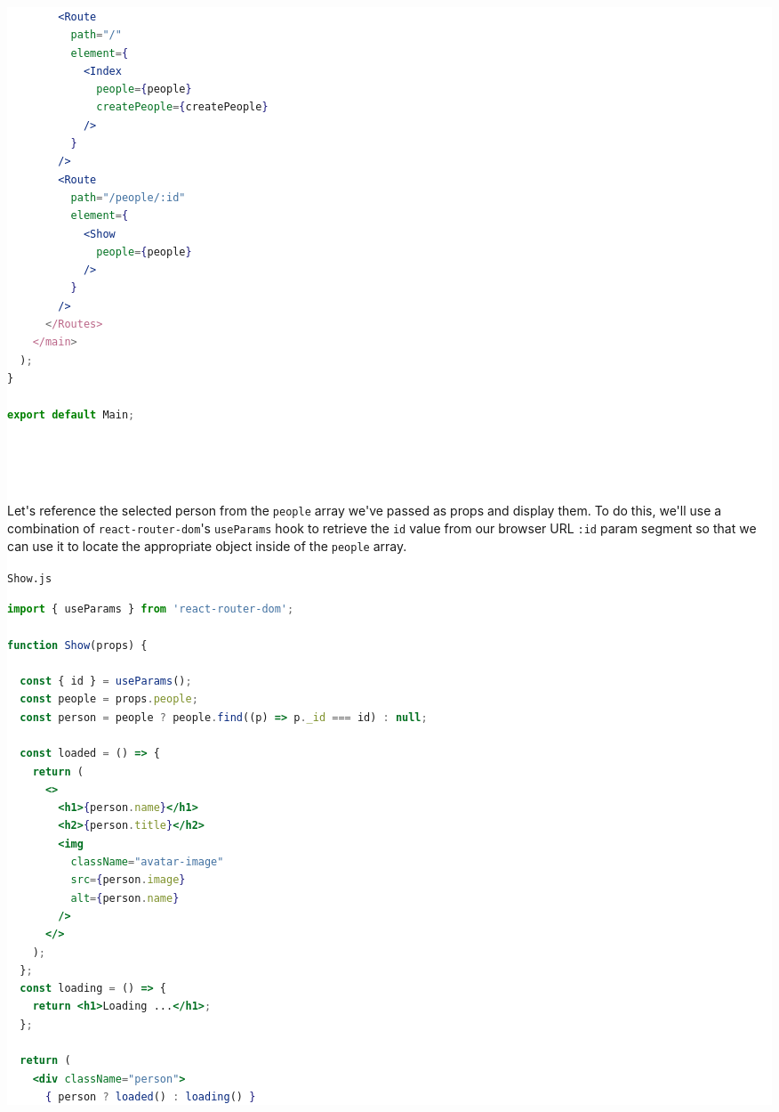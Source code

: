```jsx
        <Route 
          path="/" 
          element={
            <Index 
              people={people} 
              createPeople={createPeople} 
            />
          }
        />
        <Route
          path="/people/:id"
          element={
            <Show
              people={people}
            />
          }
        />
      </Routes>
    </main>
  );
}

export default Main;
```

<br>
<br>
<br>

Let's reference the selected person from the `people` array we've passed as props and display them. To do this, we'll use a combination of `react-router-dom`'s `useParams` hook to retrieve the `id` value from our browser URL `:id` param segment so that we can use it to locate the appropriate object inside of the `people` array.

`Show.js`

```jsx
import { useParams } from 'react-router-dom';

function Show(props) {

  const { id } = useParams();
  const people = props.people;
  const person = people ? people.find((p) => p._id === id) : null;

  const loaded = () => {
    return (
      <>
        <h1>{person.name}</h1>
        <h2>{person.title}</h2>
        <img 
          className="avatar-image" 
          src={person.image} 
          alt={person.name} 
        />
      </>
    );
  };
  const loading = () => {
    return <h1>Loading ...</h1>;
  };

  return (
    <div className="person">
      { person ? loaded() : loading() }
```
